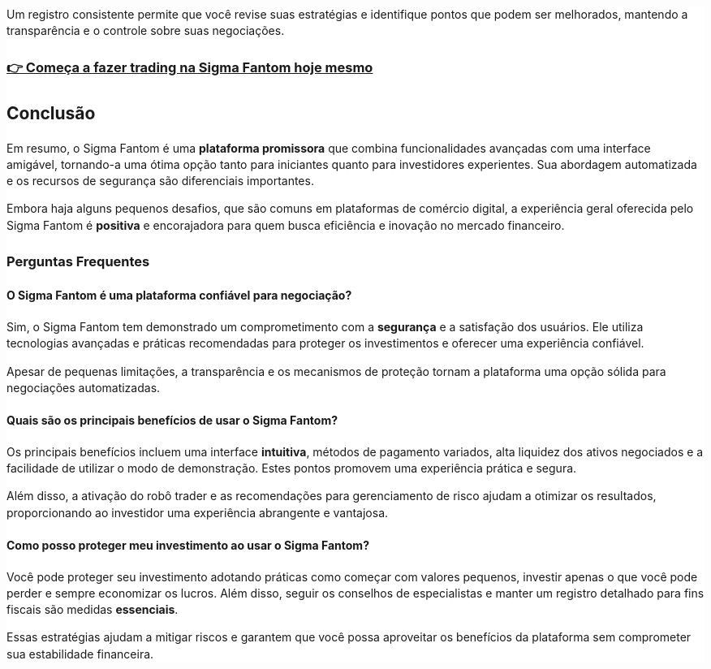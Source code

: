Um registro consistente permite que você revise suas estratégias e identifique pontos que podem ser melhorados, mantendo a transparência e o controle sobre suas negociações.

### [👉 Começa a fazer trading na Sigma Fantom hoje mesmo](https://bitwander.org/sigma-fantom/)
## Conclusão  
Em resumo, o Sigma Fantom é uma **plataforma promissora** que combina funcionalidades avançadas com uma interface amigável, tornando-a uma ótima opção tanto para iniciantes quanto para investidores experientes. Sua abordagem automatizada e os recursos de segurança são diferenciais importantes.  

Embora haja alguns pequenos desafios, que são comuns em plataformas de comércio digital, a experiência geral oferecida pelo Sigma Fantom é **positiva** e encorajadora para quem busca eficiência e inovação no mercado financeiro.

### Perguntas Frequentes  

#### O Sigma Fantom é uma plataforma confiável para negociação?  
Sim, o Sigma Fantom tem demonstrado um comprometimento com a **segurança** e a satisfação dos usuários. Ele utiliza tecnologias avançadas e práticas recomendadas para proteger os investimentos e oferecer uma experiência confiável.  

Apesar de pequenas limitações, a transparência e os mecanismos de proteção tornam a plataforma uma opção sólida para negociações automatizadas.

#### Quais são os principais benefícios de usar o Sigma Fantom?  
Os principais benefícios incluem uma interface **intuitiva**, métodos de pagamento variados, alta liquidez dos ativos negociados e a facilidade de utilizar o modo de demonstração. Estes pontos promovem uma experiência prática e segura.  

Além disso, a ativação do robô trader e as recomendações para gerenciamento de risco ajudam a otimizar os resultados, proporcionando ao investidor uma experiência abrangente e vantajosa.

#### Como posso proteger meu investimento ao usar o Sigma Fantom?  
Você pode proteger seu investimento adotando práticas como começar com valores pequenos, investir apenas o que você pode perder e sempre economizar os lucros. Além disso, seguir os conselhos de especialistas e manter um registro detalhado para fins fiscais são medidas **essenciais**.  

Essas estratégias ajudam a mitigar riscos e garantem que você possa aproveitar os benefícios da plataforma sem comprometer sua estabilidade financeira.